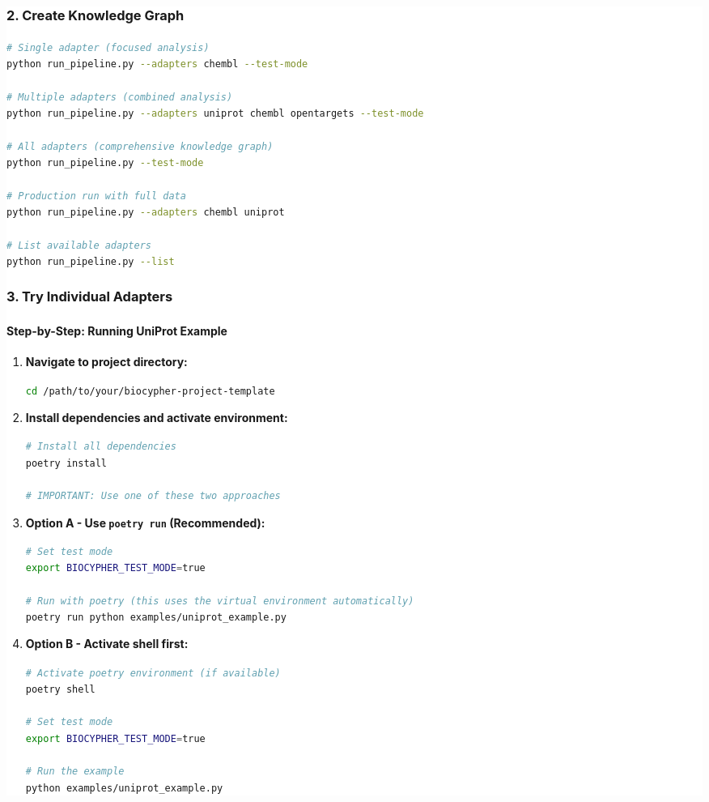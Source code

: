 ### 2. Create Knowledge Graph

```bash
# Single adapter (focused analysis)
python run_pipeline.py --adapters chembl --test-mode

# Multiple adapters (combined analysis)
python run_pipeline.py --adapters uniprot chembl opentargets --test-mode

# All adapters (comprehensive knowledge graph)
python run_pipeline.py --test-mode

# Production run with full data
python run_pipeline.py --adapters chembl uniprot

# List available adapters
python run_pipeline.py --list
```

### 3. Try Individual Adapters

#### Step-by-Step: Running UniProt Example

1. **Navigate to project directory:**
   ```bash
   cd /path/to/your/biocypher-project-template
   ```

2. **Install dependencies and activate environment:**
   ```bash
   # Install all dependencies
   poetry install
   
   # IMPORTANT: Use one of these two approaches
   ```

3. **Option A - Use `poetry run` (Recommended):**
   ```bash
   # Set test mode
   export BIOCYPHER_TEST_MODE=true
   
   # Run with poetry (this uses the virtual environment automatically)
   poetry run python examples/uniprot_example.py
   ```

4. **Option B - Activate shell first:**
   ```bash
   # Activate poetry environment (if available)
   poetry shell
   
   # Set test mode
   export BIOCYPHER_TEST_MODE=true
   
   # Run the example
   python examples/uniprot_example.py
   ```

